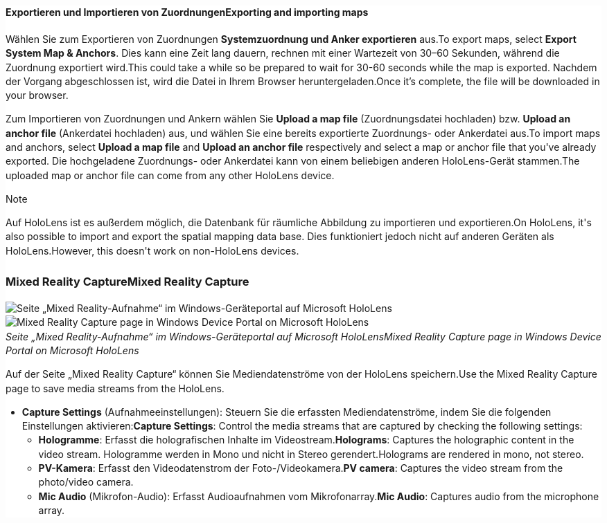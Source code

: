 #### <a name="exporting-and-importing-maps"></a><span data-ttu-id="137f7-290">Exportieren und Importieren von Zuordnungen</span><span class="sxs-lookup"><span data-stu-id="137f7-290">Exporting and importing maps</span></span>

<span data-ttu-id="137f7-291">Wählen Sie zum Exportieren von Zuordnungen **Systemzuordnung und Anker exportieren** aus.</span><span class="sxs-lookup"><span data-stu-id="137f7-291">To export maps, select **Export System Map & Anchors**.</span></span> <span data-ttu-id="137f7-292">Dies kann eine Zeit lang dauern, rechnen mit einer Wartezeit von 30–60 Sekunden, während die Zuordnung exportiert wird.</span><span class="sxs-lookup"><span data-stu-id="137f7-292">This could take a while so be prepared to wait for 30-60 seconds while the map is exported.</span></span> <span data-ttu-id="137f7-293">Nachdem der Vorgang abgeschlossen ist, wird die Datei in Ihrem Browser heruntergeladen.</span><span class="sxs-lookup"><span data-stu-id="137f7-293">Once it’s complete, the file will be downloaded in your browser.</span></span>  

<span data-ttu-id="137f7-294">Zum Importieren von Zuordnungen und Ankern wählen Sie **Upload a map file** (Zuordnungsdatei hochladen) bzw. **Upload an anchor file** (Ankerdatei hochladen) aus, und wählen Sie eine bereits exportierte Zuordnungs- oder Ankerdatei aus.</span><span class="sxs-lookup"><span data-stu-id="137f7-294">To import maps and anchors, select **Upload a map file** and **Upload an anchor file** respectively and select a map or anchor file that you've already exported.</span></span> <span data-ttu-id="137f7-295">Die hochgeladene Zuordnungs- oder Ankerdatei kann von einem beliebigen anderen HoloLens-Gerät stammen.</span><span class="sxs-lookup"><span data-stu-id="137f7-295">The uploaded map or anchor file can come from any other HoloLens device.</span></span> 

> [!NOTE]
> <span data-ttu-id="137f7-296">Auf HoloLens ist es außerdem möglich, die Datenbank für räumliche Abbildung zu importieren und exportieren.</span><span class="sxs-lookup"><span data-stu-id="137f7-296">On HoloLens, it's also possible to import and export the spatial mapping data base.</span></span> <span data-ttu-id="137f7-297">Dies funktioniert jedoch nicht auf anderen Geräten als HoloLens.</span><span class="sxs-lookup"><span data-stu-id="137f7-297">However, this doesn't work on non-HoloLens devices.</span></span>  


### <a name="mixed-reality-capture"></a><span data-ttu-id="137f7-298">Mixed Reality Capture</span><span class="sxs-lookup"><span data-stu-id="137f7-298">Mixed Reality Capture</span></span>

<span data-ttu-id="137f7-299">![Seite „Mixed Reality-Aufnahme“ im Windows-Geräteportal auf Microsoft HoloLens](images/using-windows-portal-img-07.png)</span><span class="sxs-lookup"><span data-stu-id="137f7-299">![Mixed Reality Capture page in Windows Device Portal on Microsoft HoloLens](images/using-windows-portal-img-07.png)</span></span><br>
<span data-ttu-id="137f7-300">*Seite „Mixed Reality-Aufnahme“ im Windows-Geräteportal auf Microsoft HoloLens*</span><span class="sxs-lookup"><span data-stu-id="137f7-300">*Mixed Reality Capture page in Windows Device Portal on Microsoft HoloLens*</span></span>

<span data-ttu-id="137f7-301">Auf der Seite „Mixed Reality Capture“ können Sie Mediendatenströme von der HoloLens speichern.</span><span class="sxs-lookup"><span data-stu-id="137f7-301">Use the Mixed Reality Capture page to save media streams from the HoloLens.</span></span>
* <span data-ttu-id="137f7-302">**Capture Settings** (Aufnahmeeinstellungen): Steuern Sie die erfassten Mediendatenströme, indem Sie die folgenden Einstellungen aktivieren:</span><span class="sxs-lookup"><span data-stu-id="137f7-302">**Capture Settings**: Control the media streams that are captured by checking the following settings:</span></span>
  * <span data-ttu-id="137f7-303">**Hologramme**: Erfasst die holografischen Inhalte im Videostream.</span><span class="sxs-lookup"><span data-stu-id="137f7-303">**Holograms**: Captures the holographic content in the video stream.</span></span> <span data-ttu-id="137f7-304">Hologramme werden in Mono und nicht in Stereo gerendert.</span><span class="sxs-lookup"><span data-stu-id="137f7-304">Holograms are rendered in mono, not stereo.</span></span>
  * <span data-ttu-id="137f7-305">**PV-Kamera**: Erfasst den Videodatenstrom der Foto-/Videokamera.</span><span class="sxs-lookup"><span data-stu-id="137f7-305">**PV camera**: Captures the video stream from the photo/video camera.</span></span>
  * <span data-ttu-id="137f7-306">**Mic Audio** (Mikrofon-Audio): Erfasst Audioaufnahmen vom Mikrofonarray.</span><span class="sxs-lookup"><span data-stu-id="137f7-306">**Mic Audio**: Captures audio from the microphone array.</span></span>